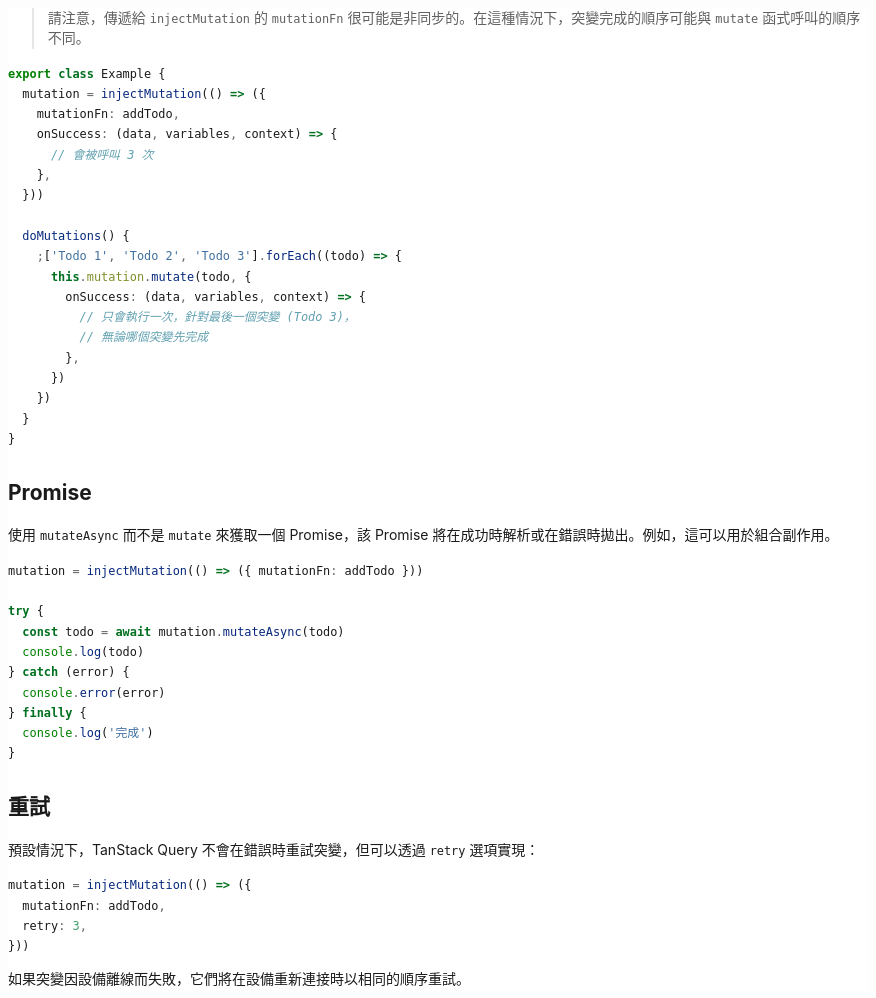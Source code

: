 > 請注意，傳遞給 `injectMutation` 的 `mutationFn` 很可能是非同步的。在這種情況下，突變完成的順序可能與 `mutate` 函式呼叫的順序不同。

```ts
export class Example {
  mutation = injectMutation(() => ({
    mutationFn: addTodo,
    onSuccess: (data, variables, context) => {
      // 會被呼叫 3 次
    },
  }))

  doMutations() {
    ;['Todo 1', 'Todo 2', 'Todo 3'].forEach((todo) => {
      this.mutation.mutate(todo, {
        onSuccess: (data, variables, context) => {
          // 只會執行一次，針對最後一個突變 (Todo 3)，
          // 無論哪個突變先完成
        },
      })
    })
  }
}
```

## Promise

使用 `mutateAsync` 而不是 `mutate` 來獲取一個 Promise，該 Promise 將在成功時解析或在錯誤時拋出。例如，這可以用於組合副作用。

```ts
mutation = injectMutation(() => ({ mutationFn: addTodo }))

try {
  const todo = await mutation.mutateAsync(todo)
  console.log(todo)
} catch (error) {
  console.error(error)
} finally {
  console.log('完成')
}
```

## 重試

預設情況下，TanStack Query 不會在錯誤時重試突變，但可以透過 `retry` 選項實現：

```ts
mutation = injectMutation(() => ({
  mutationFn: addTodo,
  retry: 3,
}))
```

如果突變因設備離線而失敗，它們將在設備重新連接時以相同的順序重試。
